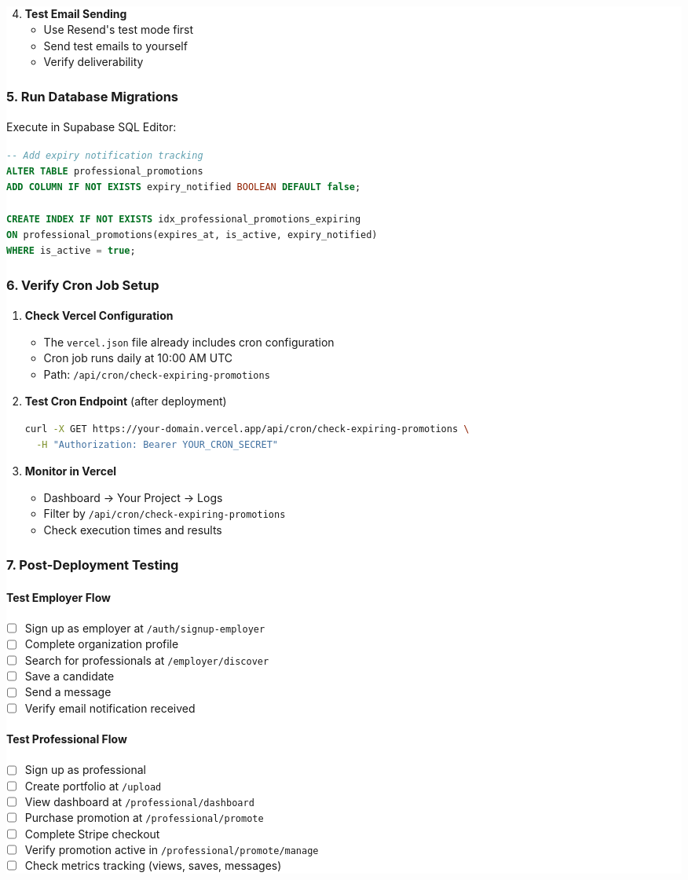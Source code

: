 4. **Test Email Sending**
   - Use Resend's test mode first
   - Send test emails to yourself
   - Verify deliverability

### 5. Run Database Migrations

Execute in Supabase SQL Editor:

```sql
-- Add expiry notification tracking
ALTER TABLE professional_promotions 
ADD COLUMN IF NOT EXISTS expiry_notified BOOLEAN DEFAULT false;

CREATE INDEX IF NOT EXISTS idx_professional_promotions_expiring 
ON professional_promotions(expires_at, is_active, expiry_notified) 
WHERE is_active = true;
```

### 6. Verify Cron Job Setup

1. **Check Vercel Configuration**
   - The `vercel.json` file already includes cron configuration
   - Cron job runs daily at 10:00 AM UTC
   - Path: `/api/cron/check-expiring-promotions`

2. **Test Cron Endpoint** (after deployment)
   ```bash
   curl -X GET https://your-domain.vercel.app/api/cron/check-expiring-promotions \
     -H "Authorization: Bearer YOUR_CRON_SECRET"
   ```

3. **Monitor in Vercel**
   - Dashboard → Your Project → Logs
   - Filter by `/api/cron/check-expiring-promotions`
   - Check execution times and results

### 7. Post-Deployment Testing

#### Test Employer Flow
- [ ] Sign up as employer at `/auth/signup-employer`
- [ ] Complete organization profile
- [ ] Search for professionals at `/employer/discover`
- [ ] Save a candidate
- [ ] Send a message
- [ ] Verify email notification received

#### Test Professional Flow
- [ ] Sign up as professional
- [ ] Create portfolio at `/upload`
- [ ] View dashboard at `/professional/dashboard`
- [ ] Purchase promotion at `/professional/promote`
- [ ] Complete Stripe checkout
- [ ] Verify promotion active in `/professional/promote/manage`
- [ ] Check metrics tracking (views, saves, messages)
